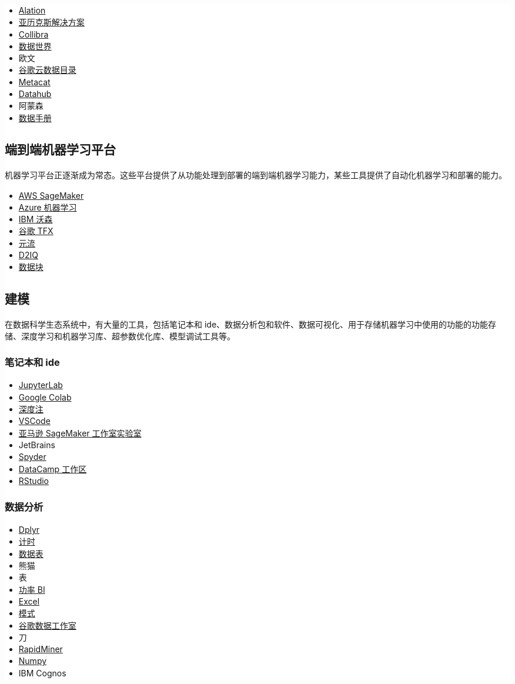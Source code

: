 *   [Alation](https://web.archive.org/web/20221212135819/https://www.alation.com/)
*   [亚历克斯解决方案](https://web.archive.org/web/20221212135819/https://alexsolutions.com.au/)
*   [Collibra](https://web.archive.org/web/20221212135819/https://www.collibra.com/us/en)
*   [数据世界](https://web.archive.org/web/20221212135819/https://data.world/)
*   欧文
*   [谷歌云数据目录](https://web.archive.org/web/20221212135819/https://cloud.google.com/data-catalog)
*   [Metacat](https://web.archive.org/web/20221212135819/https://www.hitachivantara.com/en-us/home.html)
*   [Datahub](https://web.archive.org/web/20221212135819/https://datahub.io/)
*   阿蒙森
*   [数据手册](https://web.archive.org/web/20221212135819/https://trydatabook.com/)

## 端到端机器学习平台

机器学习平台正逐渐成为常态。这些平台提供了从功能处理到部署的端到端机器学习能力，某些工具提供了自动化机器学习和部署的能力。

*   [AWS SageMaker](https://web.archive.org/web/20221212135819/https://aws.amazon.com/sagemaker)
*   [Azure 机器学习](https://web.archive.org/web/20221212135819/https://azure.microsoft.com/en-us/services/machine-learning/#product-overview)
*   [IBM 沃森](https://web.archive.org/web/20221212135819/https://www.ibm.com/cloud/watson-studio)
*   [谷歌 TFX](https://web.archive.org/web/20221212135819/https://www.tensorflow.org/tfx)
*   [元流](https://web.archive.org/web/20221212135819/https://metaflow.org/)
*   [D2IQ](https://web.archive.org/web/20221212135819/https://d2iq.com/products/kaptain)
*   [数据块](https://web.archive.org/web/20221212135819/https://www.alibabacloud.com/product/machine-learning)

## 建模

在数据科学生态系统中，有大量的工具，包括笔记本和 ide、数据分析包和软件、数据可视化、用于存储机器学习中使用的功能的功能存储、深度学习和机器学习库、超参数优化库、模型调试工具等。

### 笔记本和 ide

*   [JupyterLab](https://web.archive.org/web/20221212135819/https://jupyter.org/)
*   [Google Colab](https://web.archive.org/web/20221212135819/https://research.google.com/colaboratory)
*   [深度注](https://web.archive.org/web/20221212135819/https://deepnote.com/)
*   [VSCode](https://web.archive.org/web/20221212135819/https://code.visualstudio.com/)
*   [亚马逊 SageMaker 工作室实验室](https://web.archive.org/web/20221212135819/https://aws.amazon.com/sagemaker/studio-lab)
*   JetBrains
*   [Spyder](https://web.archive.org/web/20221212135819/https://www.spyder-ide.org/)
*   [DataCamp 工作区](https://web.archive.org/web/20221212135819/https://www.datacamp.com/workspace)
*   [RStudio](https://web.archive.org/web/20221212135819/https://www.rstudio.com/)

### 数据分析

*   [Dplyr](https://web.archive.org/web/20221212135819/https://dplyr.tidyverse.org/)
*   [计时](https://web.archive.org/web/20221212135819/https://tidyr.tidyverse.org/)
*   [数据表](https://web.archive.org/web/20221212135819/https://cran.r-project.org/web/packages/data.table/index.html)
*   熊猫
*   表
*   [功率 BI](https://web.archive.org/web/20221212135819/https://powerbi.microsoft.com/en-au)
*   [Excel](https://web.archive.org/web/20221212135819/https://www.microsoft.com/en-us/microsoft-365/excel)
*   [模式](https://web.archive.org/web/20221212135819/https://mode.com/)
*   [谷歌数据工作室](https://web.archive.org/web/20221212135819/https://marketingplatform.google.com/about/data-studio)
*   刀
*   [RapidMiner](https://web.archive.org/web/20221212135819/https://rapidminer.com/)
*   [Numpy](https://web.archive.org/web/20221212135819/https://numpy.org/)
*   IBM Cognos
